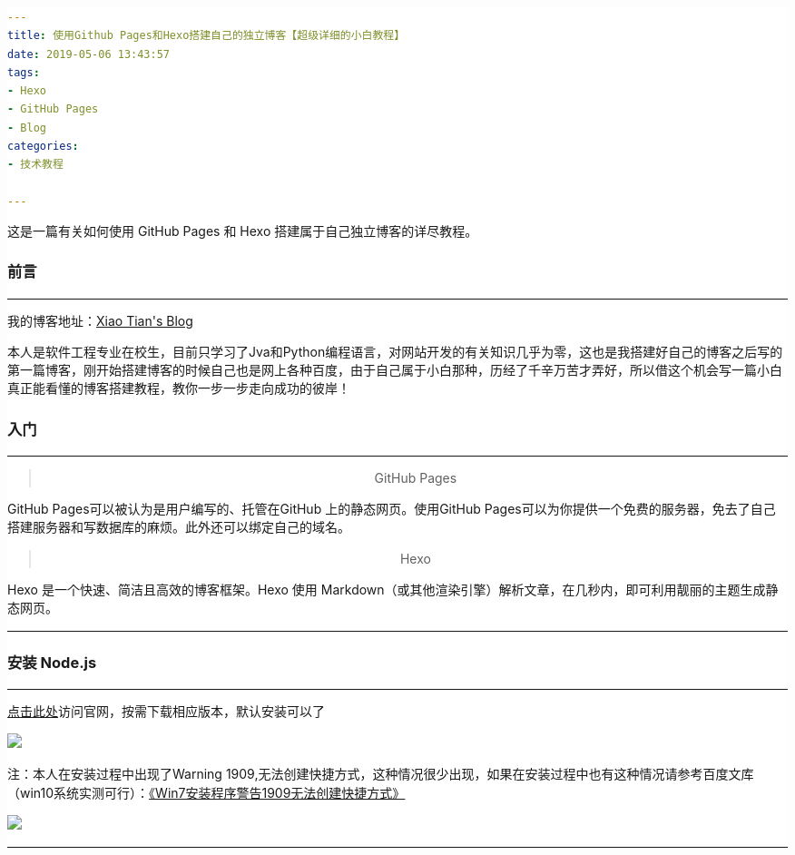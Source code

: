 ```yaml
---
title: 使用Github Pages和Hexo搭建自己的独立博客【超级详细的小白教程】
date: 2019-05-06 13:43:57
tags: 
- Hexo
- GitHub Pages
- Blog
categories: 
- 技术教程

---
```


这是一篇有关如何使用 GitHub Pages 和 Hexo 搭建属于自己独立博客的详尽教程。






### 前言

---

我的博客地址：[Xiao Tian's Blog](https://xiaotian520.github.io/)

本人是软件工程专业在校生，目前只学习了Jva和Python编程语言，对网站开发的有关知识几乎为零，这也是我搭建好自己的博客之后写的第一篇博客，刚开始搭建博客的时候自己也是网上各种百度，由于自己属于小白那种，历经了千辛万苦才弄好，所以借这个机会写一篇小白真正能看懂的博客搭建教程，教你一步一步走向成功的彼岸！


### 入门

---

> <center>GitHub Pages</center>

GitHub Pages可以被认为是用户编写的、托管在GitHub 上的静态网页。使用GitHub Pages可以为你提供一个免费的服务器，免去了自己搭建服务器和写数据库的麻烦。此外还可以绑定自己的域名。
> <center>Hexo</center>

Hexo 是一个快速、简洁且高效的博客框架。Hexo 使用 Markdown（或其他渲染引擎）解析文章，在几秒内，即可利用靓丽的主题生成静态网页。

---

### 安装 Node.js

---

[点击此处](https://nodejs.org/en/download/)访问官网，按需下载相应版本，默认安装可以了

![](../../../../images/nodejs.png)

注：本人在安装过程中出现了Warning 1909,无法创建快捷方式，这种情况很少出现，如果在安装过程中也有这种情况请参考百度文库（win10系统实测可行）：[《Win7安装程序警告1909无法创建快捷方式》](https://wenku.baidu.com/view/4ad59110964bcf84b9d57ba5.html)

![](../../../../images/nodejserror.png)

---